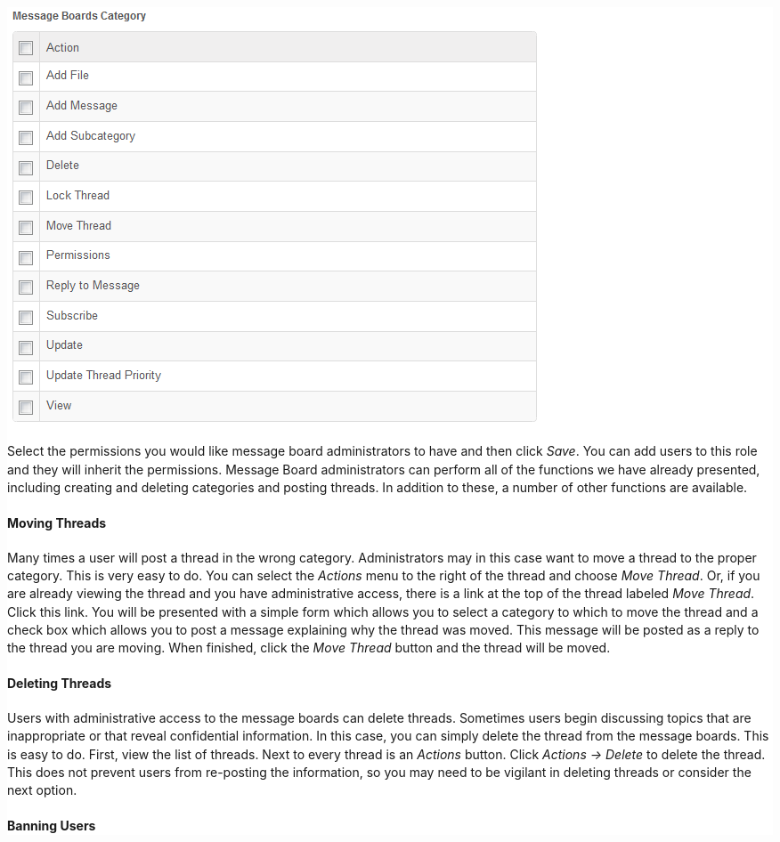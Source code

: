 ![Figure 4.19: Defining Permissions for the Message Board Administrators Role](../../images/05-defining-permissions-message-board-admin-role.png)

Select the permissions you would like message board administrators to have and then click *Save*. You can add users to this role and they will inherit the permissions. Message Board administrators can perform all of the functions we have already presented, including creating and deleting categories and posting threads. In addition to these, a number of other functions are available.

#### Moving Threads [](id=lp-6-1-ugen04-moving-threads-0)

Many times a user will post a thread in the wrong category. Administrators may in this case want to move a thread to the proper category. This is very easy to do. You can select the *Actions* menu to the right of the thread and choose *Move Thread*. Or, if you are already viewing the thread and you have administrative access, there is a link at the top of the thread labeled *Move Thread*. Click this link. You will be presented with a simple form which allows you to select a category to which to move the thread and a check box which allows you to post a message explaining why the thread was moved. This message will be posted as a reply to the thread you are moving. When finished, click the *Move Thread* button and the thread will be moved.

#### Deleting Threads [](id=lp-6-1-ugen04-deleting-threads-0)

Users with administrative access to the message boards can delete threads. Sometimes users begin discussing topics that are inappropriate or that reveal confidential information. In this case, you can simply delete the thread from the message boards. This is easy to do. First, view the list of threads. Next to every thread is an *Actions* button. Click *Actions &rarr; Delete* to delete the thread. This does not prevent users from re-posting the information, so you may need to be vigilant in deleting threads or consider the next option.

#### Banning Users [](id=lp-6-1-ugen04-banning-users-0)
